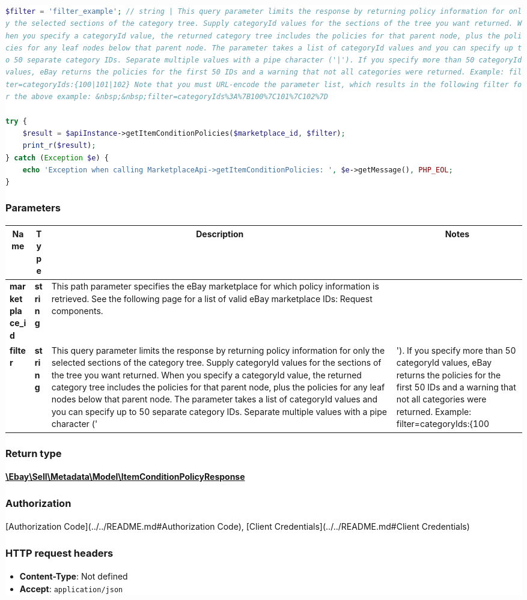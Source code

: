 ```php
$filter = 'filter_example'; // string | This query parameter limits the response by returning policy information for only the selected sections of the category tree. Supply categoryId values for the sections of the tree you want returned. When you specify a categoryId value, the returned category tree includes the policies for that parent node, plus the policies for any leaf nodes below that parent node. The parameter takes a list of categoryId values and you can specify up to 50 separate category IDs. Separate multiple values with a pipe character ('|'). If you specify more than 50 categoryId values, eBay returns the policies for the first 50 IDs and a warning that not all categories were returned. Example: filter=categoryIds:{100|101|102} Note that you must URL-encode the parameter list, which results in the following filter for the above example: &nbsp;&nbsp;filter=categoryIds%3A%7B100%7C101%7C102%7D

try {
    $result = $apiInstance->getItemConditionPolicies($marketplace_id, $filter);
    print_r($result);
} catch (Exception $e) {
    echo 'Exception when calling MarketplaceApi->getItemConditionPolicies: ', $e->getMessage(), PHP_EOL;
}
```

### Parameters

Name | Type | Description  | Notes
------------- | ------------- | ------------- | -------------
 **marketplace_id** | **string**| This path parameter specifies the eBay marketplace for which policy information is retrieved. See the following page for a list of valid eBay marketplace IDs: Request components. |
 **filter** | **string**| This query parameter limits the response by returning policy information for only the selected sections of the category tree. Supply categoryId values for the sections of the tree you want returned. When you specify a categoryId value, the returned category tree includes the policies for that parent node, plus the policies for any leaf nodes below that parent node. The parameter takes a list of categoryId values and you can specify up to 50 separate category IDs. Separate multiple values with a pipe character (&#39;|&#39;). If you specify more than 50 categoryId values, eBay returns the policies for the first 50 IDs and a warning that not all categories were returned. Example: filter&#x3D;categoryIds:{100|101|102} Note that you must URL-encode the parameter list, which results in the following filter for the above example: &amp;nbsp;&amp;nbsp;filter&#x3D;categoryIds%3A%7B100%7C101%7C102%7D | [optional]

### Return type

[**\Ebay\Sell\Metadata\Model\ItemConditionPolicyResponse**](../Model/ItemConditionPolicyResponse.md)

### Authorization

[Authorization Code](../../README.md#Authorization Code), [Client Credentials](../../README.md#Client Credentials)

### HTTP request headers

- **Content-Type**: Not defined
- **Accept**: `application/json`
